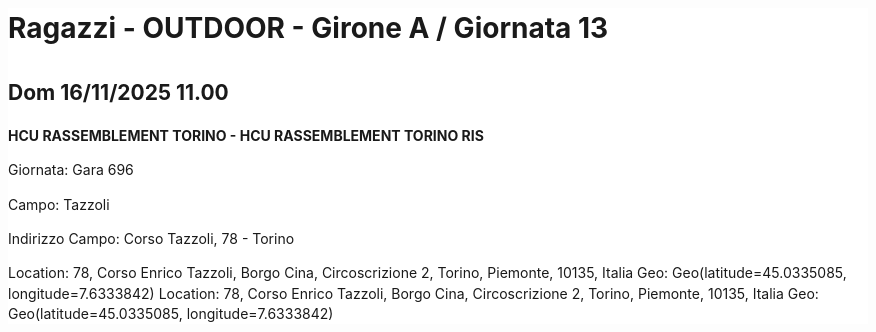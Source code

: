# Ragazzi - OUTDOOR  - Girone A / Giornata 13

## Dom 16/11/2025 11.00

<strong>HCU RASSEMBLEMENT TORINO - HCU RASSEMBLEMENT TORINO RIS</strong>

Giornata: Gara 696

Campo: Tazzoli 

Indirizzo Campo:  Corso Tazzoli, 78 - Torino

Location: 78, Corso Enrico Tazzoli, Borgo Cina, Circoscrizione 2, Torino, Piemonte, 10135, Italia
Geo: Geo(latitude=45.0335085, longitude=7.6333842)
Location: 78, Corso Enrico Tazzoli, Borgo Cina, Circoscrizione 2, Torino, Piemonte, 10135, Italia
Geo: Geo(latitude=45.0335085, longitude=7.6333842)

